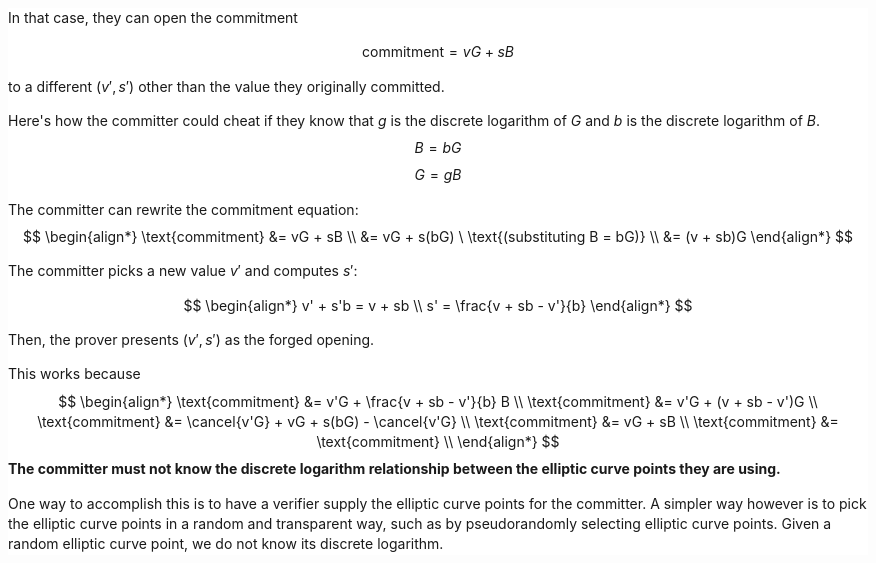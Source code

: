 In that case, they can open the commitment 

$$
\text{commitment} = vG + sB
$$

to a different $(v', s')$ other than the value they originally committed.

Here's how the committer could cheat if they know that $g$ is the discrete logarithm of $G$ and $b$ is the discrete logarithm of $B$.
$$
B = bG 
$$
$$
G = gB 
$$

The committer can rewrite the commitment equation:
$$
\begin{align*}
\text{commitment} &= vG + sB \\
&= vG + s(bG) \ \text{(substituting B = bG)} \\
&= (v + sb)G
\end{align*}
$$

The committer picks a new value $v'$ and computes $s'$:

$$
\begin{align*}
v' + s'b = v + sb \\
s' = \frac{v + sb - v'}{b} 
\end{align*}
$$ 


Then, the prover presents $(v', s')$ as the forged opening.

This works because
$$
\begin{align*}
\text{commitment} &= v'G + \frac{v + sb - v'}{b} B \\
\text{commitment} &= v'G + (v + sb - v')G \\
\text{commitment} &= \cancel{v'G} + vG + s(bG) - \cancel{v'G} \\
\text{commitment} &= vG + sB \\
\text{commitment} &= \text{commitment} \\
\end{align*}
$$
**The committer must not know the discrete logarithm relationship between the elliptic curve points they are using.**

One way to accomplish this is to have a verifier supply the elliptic curve points for the committer. A simpler way however is to pick the elliptic curve points in a random and transparent way, such as by pseudorandomly selecting elliptic curve points. Given a random elliptic curve point, we do not know its discrete logarithm.
